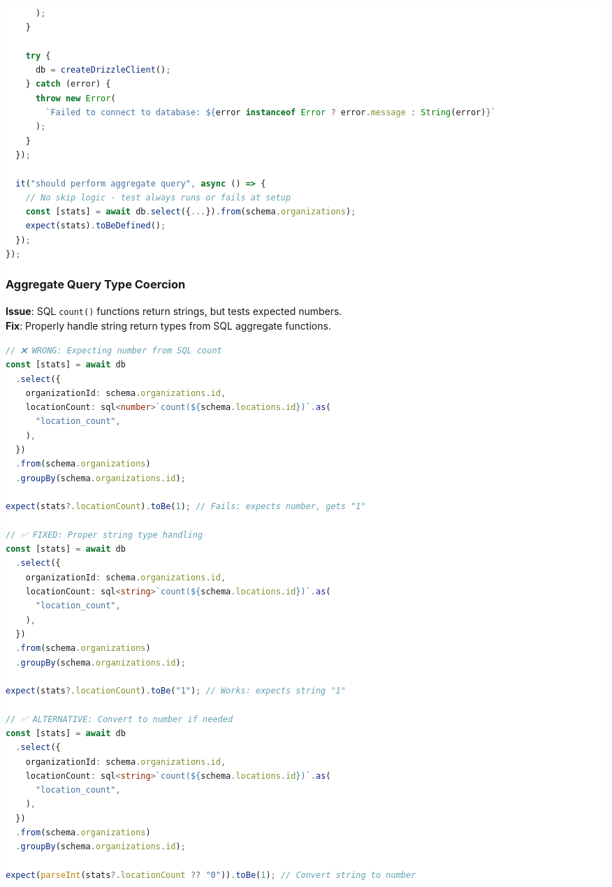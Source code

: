 ```typescript
      );
    }

    try {
      db = createDrizzleClient();
    } catch (error) {
      throw new Error(
        `Failed to connect to database: ${error instanceof Error ? error.message : String(error)}`
      );
    }
  });

  it("should perform aggregate query", async () => {
    // No skip logic - test always runs or fails at setup
    const [stats] = await db.select({...}).from(schema.organizations);
    expect(stats).toBeDefined();
  });
});
```

### Aggregate Query Type Coercion

**Issue**: SQL `count()` functions return strings, but tests expected numbers.  
**Fix**: Properly handle string return types from SQL aggregate functions.

```typescript
// ❌ WRONG: Expecting number from SQL count
const [stats] = await db
  .select({
    organizationId: schema.organizations.id,
    locationCount: sql<number>`count(${schema.locations.id})`.as(
      "location_count",
    ),
  })
  .from(schema.organizations)
  .groupBy(schema.organizations.id);

expect(stats?.locationCount).toBe(1); // Fails: expects number, gets "1"

// ✅ FIXED: Proper string type handling
const [stats] = await db
  .select({
    organizationId: schema.organizations.id,
    locationCount: sql<string>`count(${schema.locations.id})`.as(
      "location_count",
    ),
  })
  .from(schema.organizations)
  .groupBy(schema.organizations.id);

expect(stats?.locationCount).toBe("1"); // Works: expects string "1"

// ✅ ALTERNATIVE: Convert to number if needed
const [stats] = await db
  .select({
    organizationId: schema.organizations.id,
    locationCount: sql<string>`count(${schema.locations.id})`.as(
      "location_count",
    ),
  })
  .from(schema.organizations)
  .groupBy(schema.organizations.id);

expect(parseInt(stats?.locationCount ?? "0")).toBe(1); // Convert string to number
```